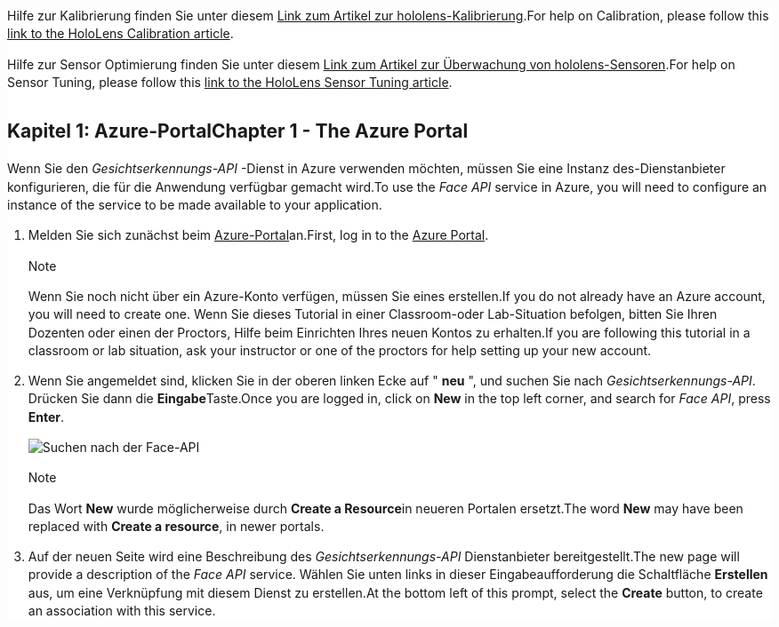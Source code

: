 <span data-ttu-id="945c1-154">Hilfe zur Kalibrierung finden Sie unter diesem [Link zum Artikel zur hololens-Kalibrierung](calibration.md#hololens-2).</span><span class="sxs-lookup"><span data-stu-id="945c1-154">For help on Calibration, please follow this [link to the HoloLens Calibration article](calibration.md#hololens-2).</span></span>

<span data-ttu-id="945c1-155">Hilfe zur Sensor Optimierung finden Sie unter diesem [Link zum Artikel zur Überwachung von hololens-Sensoren](sensor-tuning.md).</span><span class="sxs-lookup"><span data-stu-id="945c1-155">For help on Sensor Tuning, please follow this [link to the HoloLens Sensor Tuning article](sensor-tuning.md).</span></span>

## <a name="chapter-1---the-azure-portal"></a><span data-ttu-id="945c1-156">Kapitel 1: Azure-Portal</span><span class="sxs-lookup"><span data-stu-id="945c1-156">Chapter 1 - The Azure Portal</span></span>

<span data-ttu-id="945c1-157">Wenn Sie den *Gesichtserkennungs-API* -Dienst in Azure verwenden möchten, müssen Sie eine Instanz des-Dienstanbieter konfigurieren, die für die Anwendung verfügbar gemacht wird.</span><span class="sxs-lookup"><span data-stu-id="945c1-157">To use the *Face API* service in Azure, you will need to configure an instance of the service to be made available to your application.</span></span>

1.  <span data-ttu-id="945c1-158">Melden Sie sich zunächst beim [Azure-Portal](https://portal.azure.com)an.</span><span class="sxs-lookup"><span data-stu-id="945c1-158">First, log in to the [Azure Portal](https://portal.azure.com).</span></span> 

    > [!NOTE]
    > <span data-ttu-id="945c1-159">Wenn Sie noch nicht über ein Azure-Konto verfügen, müssen Sie eines erstellen.</span><span class="sxs-lookup"><span data-stu-id="945c1-159">If you do not already have an Azure account, you will need to create one.</span></span> <span data-ttu-id="945c1-160">Wenn Sie dieses Tutorial in einer Classroom-oder Lab-Situation befolgen, bitten Sie Ihren Dozenten oder einen der Proctors, Hilfe beim Einrichten Ihres neuen Kontos zu erhalten.</span><span class="sxs-lookup"><span data-stu-id="945c1-160">If you are following this tutorial in a classroom or lab situation, ask your instructor or one of the proctors for help setting up your new account.</span></span>

2.  <span data-ttu-id="945c1-161">Wenn Sie angemeldet sind, klicken Sie in der oberen linken Ecke auf " **neu** ", und suchen Sie nach *Gesichtserkennungs-API*. Drücken Sie dann die **Eingabe**Taste.</span><span class="sxs-lookup"><span data-stu-id="945c1-161">Once you are logged in, click on **New** in the top left corner, and search for *Face API*, press **Enter**.</span></span>

    ![Suchen nach der Face-API](images/AzureLabs-Lab4-01.png)

    > [!NOTE]
    > <span data-ttu-id="945c1-163">Das Wort **New** wurde möglicherweise durch **Create a Resource**in neueren Portalen ersetzt.</span><span class="sxs-lookup"><span data-stu-id="945c1-163">The word **New** may have been replaced with **Create a resource**, in newer portals.</span></span>

3.  <span data-ttu-id="945c1-164">Auf der neuen Seite wird eine Beschreibung des *Gesichtserkennungs-API* Dienstanbieter bereitgestellt.</span><span class="sxs-lookup"><span data-stu-id="945c1-164">The new page will provide a description of the *Face API* service.</span></span> <span data-ttu-id="945c1-165">Wählen Sie unten links in dieser Eingabeaufforderung die Schaltfläche **Erstellen** aus, um eine Verknüpfung mit diesem Dienst zu erstellen.</span><span class="sxs-lookup"><span data-stu-id="945c1-165">At the bottom left of this prompt, select the **Create** button, to create an association with this service.</span></span>
